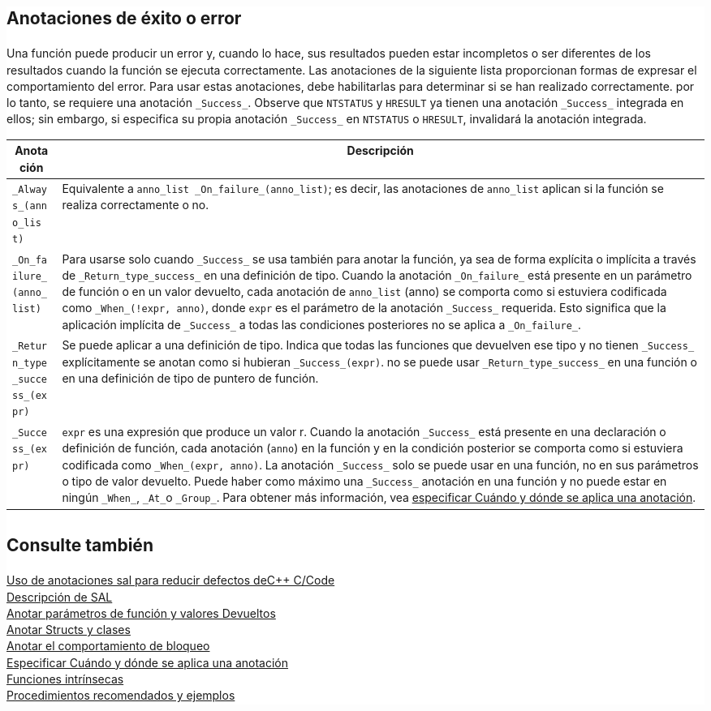 ## <a name="successfailure-annotations"></a>Anotaciones de éxito o error  
 Una función puede producir un error y, cuando lo hace, sus resultados pueden estar incompletos o ser diferentes de los resultados cuando la función se ejecuta correctamente.  Las anotaciones de la siguiente lista proporcionan formas de expresar el comportamiento del error.  Para usar estas anotaciones, debe habilitarlas para determinar si se han realizado correctamente. por lo tanto, se requiere una anotación `_Success_`.  Observe que `NTSTATUS` y `HRESULT` ya tienen una anotación `_Success_` integrada en ellos; sin embargo, si especifica su propia anotación `_Success_` en `NTSTATUS` o `HRESULT`, invalidará la anotación integrada.  
  
|Anotación|Descripción|  
|----------------|-----------------|  
|`_Always_(anno_list)`|Equivalente a `anno_list _On_failure_(anno_list)`; es decir, las anotaciones de `anno_list` aplican si la función se realiza correctamente o no.|  
|`_On_failure_(anno_list)`|Para usarse solo cuando `_Success_` se usa también para anotar la función, ya sea de forma explícita o implícita a través de `_Return_type_success_` en una definición de tipo. Cuando la anotación `_On_failure_` está presente en un parámetro de función o en un valor devuelto, cada anotación de `anno_list` (anno) se comporta como si estuviera codificada como `_When_(!expr, anno)`, donde `expr` es el parámetro de la anotación `_Success_` requerida. Esto significa que la aplicación implícita de `_Success_` a todas las condiciones posteriores no se aplica a `_On_failure_`.|  
|`_Return_type_success_(expr)`|Se puede aplicar a una definición de tipo. Indica que todas las funciones que devuelven ese tipo y no tienen `_Success_` explícitamente se anotan como si hubieran `_Success_(expr)`. no se puede usar `_Return_type_success_` en una función o en una definición de tipo de puntero de función.|  
|`_Success_(expr)`|`expr` es una expresión que produce un valor r. Cuando la anotación `_Success_` está presente en una declaración o definición de función, cada anotación (`anno`) en la función y en la condición posterior se comporta como si estuviera codificada como `_When_(expr, anno)`. La anotación `_Success_` solo se puede usar en una función, no en sus parámetros o tipo de valor devuelto. Puede haber como máximo una `_Success_` anotación en una función y no puede estar en ningún `_When_`, `_At_`o `_Group_`. Para obtener más información, vea [especificar Cuándo y dónde se aplica una anotación](../code-quality/specifying-when-and-where-an-annotation-applies.md).|  
  
## <a name="see-also"></a>Consulte también  
 [Uso de anotaciones sal para reducir defectos deC++ C/Code](../code-quality/using-sal-annotations-to-reduce-c-cpp-code-defects.md)   
 [Descripción de SAL](../code-quality/understanding-sal.md)   
 [Anotar parámetros de función y valores Devueltos](../code-quality/annotating-function-parameters-and-return-values.md)   
 [Anotar Structs y clases](../code-quality/annotating-structs-and-classes.md)   
 [Anotar el comportamiento de bloqueo](../code-quality/annotating-locking-behavior.md)   
 [Especificar Cuándo y dónde se aplica una anotación](../code-quality/specifying-when-and-where-an-annotation-applies.md)   
 [Funciones intrínsecas](../code-quality/intrinsic-functions.md)   
 [Procedimientos recomendados y ejemplos](../code-quality/best-practices-and-examples-sal.md)
